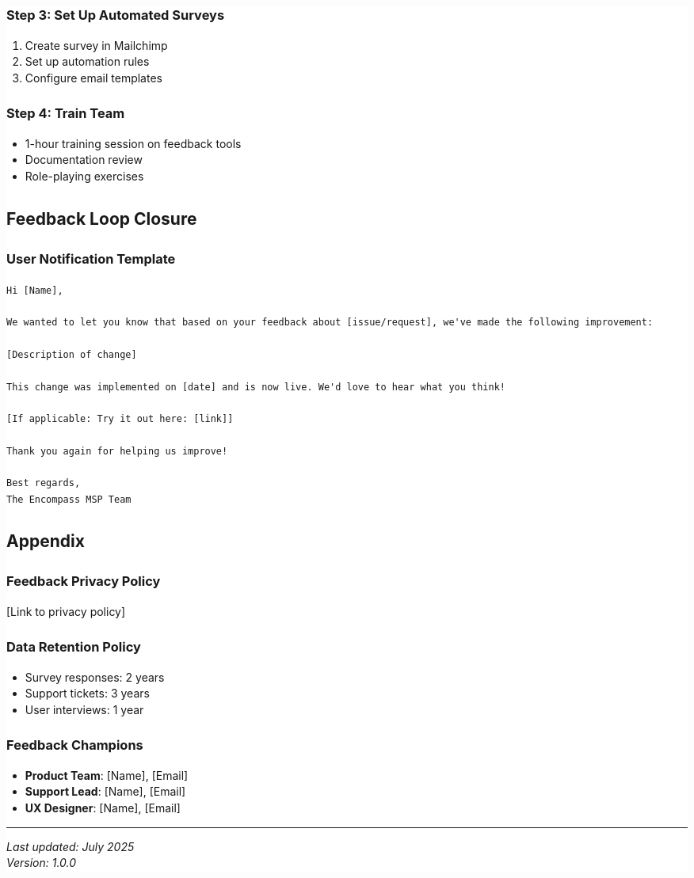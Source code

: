 ### Step 3: Set Up Automated Surveys
1. Create survey in Mailchimp
2. Set up automation rules
3. Configure email templates

### Step 4: Train Team
- 1-hour training session on feedback tools
- Documentation review
- Role-playing exercises

## Feedback Loop Closure

### User Notification Template
```
Hi [Name],

We wanted to let you know that based on your feedback about [issue/request], we've made the following improvement:

[Description of change]

This change was implemented on [date] and is now live. We'd love to hear what you think!

[If applicable: Try it out here: [link]]

Thank you again for helping us improve!

Best regards,
The Encompass MSP Team
```

## Appendix

### Feedback Privacy Policy
[Link to privacy policy]

### Data Retention Policy
- Survey responses: 2 years
- Support tickets: 3 years
- User interviews: 1 year

### Feedback Champions
- **Product Team**: [Name], [Email]
- **Support Lead**: [Name], [Email]
- **UX Designer**: [Name], [Email]

---
*Last updated: July 2025*  
*Version: 1.0.0*
